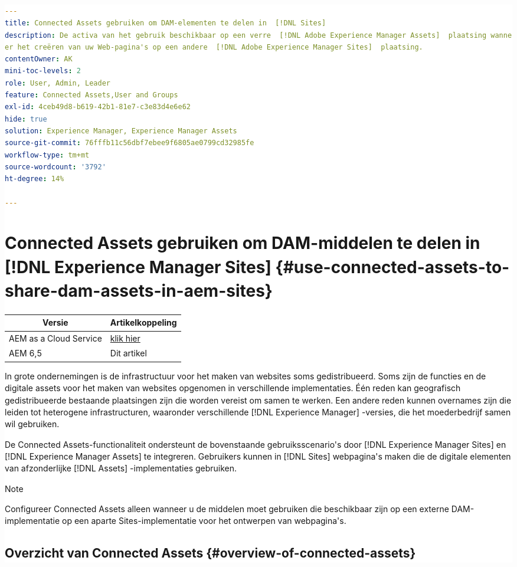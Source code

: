 ```yaml
---
title: Connected Assets gebruiken om DAM-elementen te delen in  [!DNL Sites]
description: De activa van het gebruik beschikbaar op een verre  [!DNL Adobe Experience Manager Assets]  plaatsing wanneer het creëren van uw Web-pagina's op een andere  [!DNL Adobe Experience Manager Sites]  plaatsing.
contentOwner: AK
mini-toc-levels: 2
role: User, Admin, Leader
feature: Connected Assets,User and Groups
exl-id: 4ceb49d8-b619-42b1-81e7-c3e83d4e6e62
hide: true
solution: Experience Manager, Experience Manager Assets
source-git-commit: 76fffb11c56dbf7ebee9f6805ae0799cd32985fe
workflow-type: tm+mt
source-wordcount: '3792'
ht-degree: 14%

---
```


# Connected Assets gebruiken om DAM-middelen te delen in [!DNL Experience Manager Sites] {#use-connected-assets-to-share-dam-assets-in-aem-sites}

| Versie | Artikelkoppeling |
| -------- | ---------------------------- |
| AEM as a Cloud Service | [ klik hier ](https://experienceleague.adobe.com/docs/experience-manager-cloud-service/content/assets/admin/use-assets-across-connected-assets-instances.html?lang=en) |
| AEM 6,5 | Dit artikel |


In grote ondernemingen is de infrastructuur voor het maken van websites soms gedistribueerd. Soms zijn de functies en de digitale assets voor het maken van websites opgenomen in verschillende implementaties. Één reden kan geografisch gedistribueerde bestaande plaatsingen zijn die worden vereist om samen te werken. Een andere reden kunnen overnames zijn die leiden tot heterogene infrastructuren, waaronder verschillende [!DNL Experience Manager] -versies, die het moederbedrijf samen wil gebruiken.

De Connected Assets-functionaliteit ondersteunt de bovenstaande gebruiksscenario&#39;s door [!DNL Experience Manager Sites] en [!DNL Experience Manager Assets] te integreren. Gebruikers kunnen in [!DNL Sites] webpagina&#39;s maken die de digitale elementen van afzonderlijke [!DNL Assets] -implementaties gebruiken.

>[!NOTE]
>
>Configureer Connected Assets alleen wanneer u de middelen moet gebruiken die beschikbaar zijn op een externe DAM-implementatie op een aparte Sites-implementatie voor het ontwerpen van webpagina&#39;s.

## Overzicht van Connected Assets {#overview-of-connected-assets}
